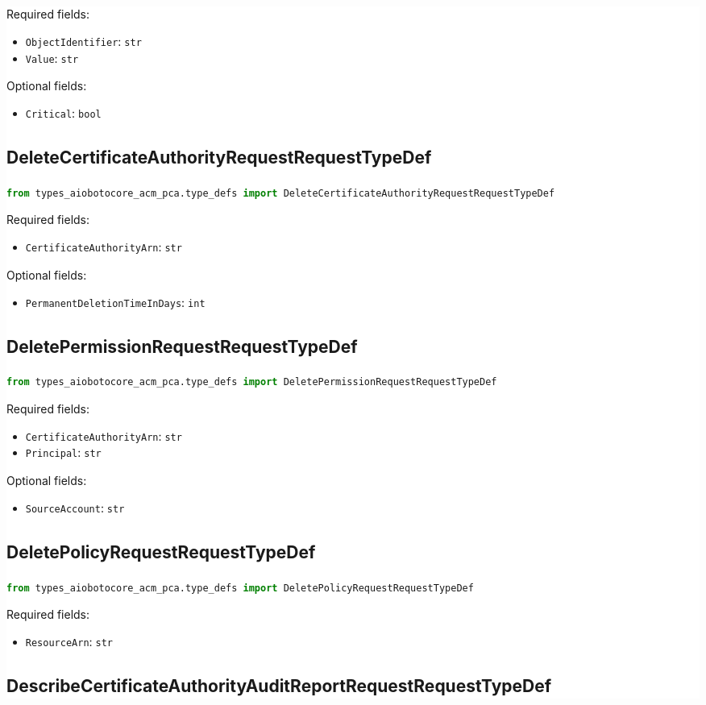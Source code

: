Required fields:

- `ObjectIdentifier`: `str`
- `Value`: `str`

Optional fields:

- `Critical`: `bool`

<a id="deletecertificateauthorityrequestrequesttypedef"></a>

## DeleteCertificateAuthorityRequestRequestTypeDef

```python
from types_aiobotocore_acm_pca.type_defs import DeleteCertificateAuthorityRequestRequestTypeDef
```

Required fields:

- `CertificateAuthorityArn`: `str`

Optional fields:

- `PermanentDeletionTimeInDays`: `int`

<a id="deletepermissionrequestrequesttypedef"></a>

## DeletePermissionRequestRequestTypeDef

```python
from types_aiobotocore_acm_pca.type_defs import DeletePermissionRequestRequestTypeDef
```

Required fields:

- `CertificateAuthorityArn`: `str`
- `Principal`: `str`

Optional fields:

- `SourceAccount`: `str`

<a id="deletepolicyrequestrequesttypedef"></a>

## DeletePolicyRequestRequestTypeDef

```python
from types_aiobotocore_acm_pca.type_defs import DeletePolicyRequestRequestTypeDef
```

Required fields:

- `ResourceArn`: `str`

<a id="describecertificateauthorityauditreportrequestrequesttypedef"></a>

## DescribeCertificateAuthorityAuditReportRequestRequestTypeDef
